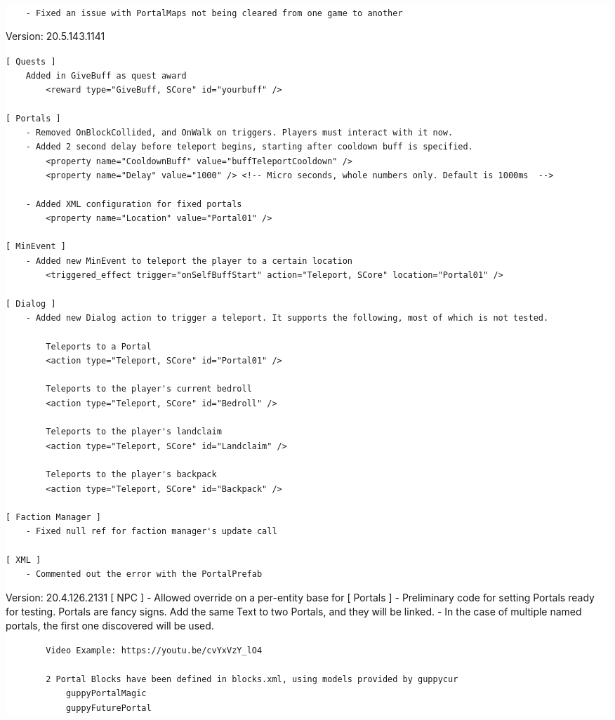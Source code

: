 		- Fixed an issue with PortalMaps not being cleared from one game to another

Version: 20.5.143.1141

	[ Quests ]
		Added in GiveBuff as quest award
			<reward type="GiveBuff, SCore" id="yourbuff" />

	[ Portals ]
		- Removed OnBlockCollided, and OnWalk on triggers. Players must interact with it now.
		- Added 2 second delay before teleport begins, starting after cooldown buff is specified.
			<property name="CooldownBuff" value="buffTeleportCooldown" />
			<property name="Delay" value="1000" /> <!-- Micro seconds, whole numbers only. Default is 1000ms  -->

		- Added XML configuration for fixed portals
			<property name="Location" value="Portal01" />

	[ MinEvent ]
		- Added new MinEvent to teleport the player to a certain location
			<triggered_effect trigger="onSelfBuffStart" action="Teleport, SCore" location="Portal01" />

	[ Dialog ]
		- Added new Dialog action to trigger a teleport. It supports the following, most of which is not tested.

			Teleports to a Portal
			<action type="Teleport, SCore" id="Portal01" />
 
			Teleports to the player's current bedroll
			<action type="Teleport, SCore" id="Bedroll" />
  
			Teleports to the player's landclaim
			<action type="Teleport, SCore" id="Landclaim" />
  
			Teleports to the player's backpack
			<action type="Teleport, SCore" id="Backpack" />
	
	[ Faction Manager ]
		- Fixed null ref for faction manager's update call

	[ XML ]
		- Commented out the error with the PortalPrefab


Version: 20.4.126.2131
	[ NPC ]
		- Allowed override on a per-entity base for 
				<property name="AllEntitiesUseFactionTargeting" value="true" />
	[ Portals ]
		- Preliminary code for setting Portals ready for testing. Portals are fancy signs. Add the same Text to two Portals, and they will be linked.
			- In the case of multiple named portals, the first one discovered will be used.

			Video Example: https://youtu.be/cvYxVzY_lO4

			2 Portal Blocks have been defined in blocks.xml, using models provided by guppycur
				guppyPortalMagic
				guppyFuturePortal
		

[ 0 - SCore ( Latest ) ]: https://gitlab.com/sphereii/SphereII-Mods/-/archive/master/SphereII-Mods-master.zip?path=0-SCore